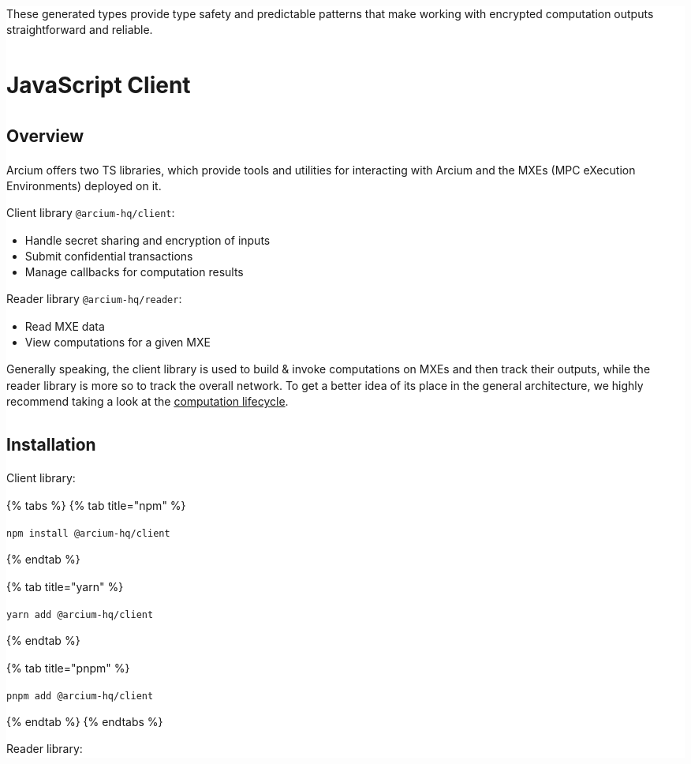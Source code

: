 These generated types provide type safety and predictable patterns that make working with encrypted computation outputs straightforward and reliable.

# JavaScript Client

## Overview

Arcium offers two TS libraries, which provide tools and utilities for interacting with Arcium and the MXEs (MPC eXecution Environments) deployed on it.

Client library `@arcium-hq/client`:

* Handle secret sharing and encryption of inputs
* Submit confidential transactions
* Manage callbacks for computation results

Reader library `@arcium-hq/reader`:

* Read MXE data
* View computations for a given MXE

Generally speaking, the client library is used to build & invoke computations on MXEs and then track their outputs, while the reader library is more so to track the overall network. To get a better idea of its place in the general architecture, we highly recommend taking a look at the [computation lifecycle](https://docs.arcium.com/developers/computation-lifecycle).

## Installation

Client library:

{% tabs %}
{% tab title="npm" %}

```bash
npm install @arcium-hq/client
```

{% endtab %}

{% tab title="yarn" %}

```bash
yarn add @arcium-hq/client
```

{% endtab %}

{% tab title="pnpm" %}

```bash
pnpm add @arcium-hq/client
```

{% endtab %}
{% endtabs %}

Reader library:
